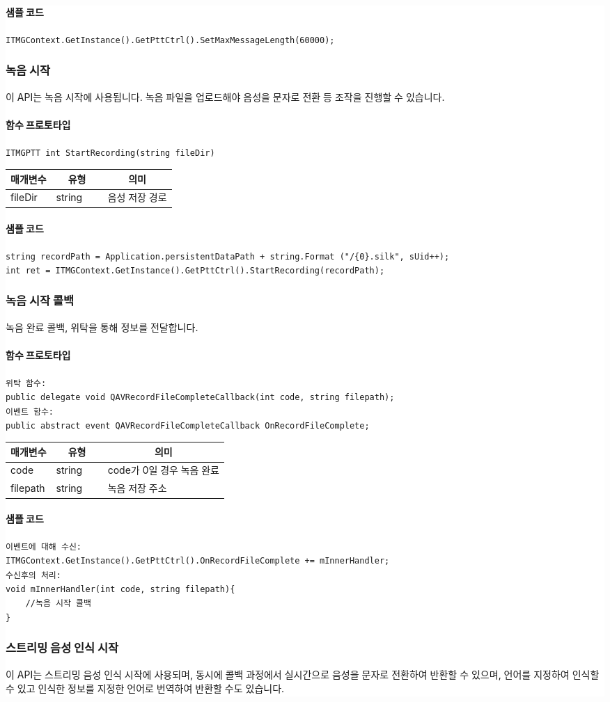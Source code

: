 #### 샘플 코드  

```
ITMGContext.GetInstance().GetPttCtrl().SetMaxMessageLength(60000);
```


### 녹음 시작
이 API는 녹음 시작에 사용됩니다. 녹음 파일을 업로드해야 음성을 문자로 전환 등 조작을 진행할 수 있습니다.
#### 함수 프로토타입  
```
ITMGPTT int StartRecording(string fileDir)
```
|매개변수     | 유형         |의미|
| ------------- |:-------------:|-------------|
| fileDir    |string                      |음성 저장 경로|

#### 샘플 코드
```
string recordPath = Application.persistentDataPath + string.Format ("/{0}.silk", sUid++);
int ret = ITMGContext.GetInstance().GetPttCtrl().StartRecording(recordPath);
```

### 녹음 시작 콜백
녹음 완료 콜백, 위탁을 통해 정보를 전달합니다.
#### 함수 프로토타입  
```
위탁 함수:
public delegate void QAVRecordFileCompleteCallback(int code, string filepath);
이벤트 함수:
public abstract event QAVRecordFileCompleteCallback OnRecordFileComplete;
```
|매개변수     | 유형         |의미|
| ------------- |:-------------:|-------------|
| code    |string                      |code가 0일 경우 녹음 완료|
| filepath    |string                      |녹음 저장 주소|

#### 샘플 코드  
```
이벤트에 대해 수신:
ITMGContext.GetInstance().GetPttCtrl().OnRecordFileComplete += mInnerHandler;
수신후의 처리:
void mInnerHandler(int code, string filepath){
    //녹음 시작 콜백
}
```

### 스트리밍 음성 인식 시작
이 API는 스트리밍 음성 인식 시작에 사용되며, 동시에 콜백 과정에서 실시간으로 음성을 문자로 전환하여 반환할 수 있으며, 언어를 지정하여 인식할 수 있고 인식한 정보를 지정한 언어로 번역하여 반환할 수도 있습니다.
